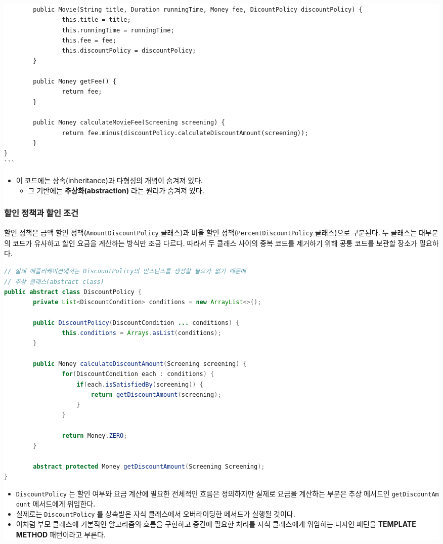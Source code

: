     		public Movie(String title, Duration runningTime, Money fee, DicountPolicy discountPolicy) {
    				this.title = title;
    				this.runningTime = runningTime;
    				this.fee = fee;
    				this.discountPolicy = discountPolicy;
    		}
    
    		public Money getFee() {
    				return fee;
    		}
    
    		public Money calculateMovieFee(Screening screening) {
    				return fee.minus(discountPolicy.calculateDiscountAmount(screening));
    		}
    }
    ```
    
- 이 코드에는 상속(inheritance)과 다형성의 개념이 숨겨져 있다.
    - 그 기반에는 **추상화(abstraction)** 라는 원리가 숨겨져 있다.

### 할인 정책과 할인 조건

할인 정책은 금액 할인 정책(`AmountDiscountPolicy` 클래스)과 비율 할인 정책(`PercentDiscountPolicy` 클래스)으로 구분된다.
두 클래스는 대부분의 코드가 유사하고 할인 요금을 계산하는 방식만 조금 다르다.
따라서 두 클래스 사이의 중복 코드를 제거하기 위해 공통 코드를 보관할 장소가 필요하다.

```java
// 실제 애플리케이션에서는 DiscountPolicy의 인스턴스를 생성할 필요가 없기 때문에
// 추상 클래스(abstract class)
public abstract class DiscountPolicy {
		private List<DiscountCondition> conditions = new ArrayList<>();

		public DiscountPolicy(DiscountCondition ... conditions) {
				this.conditions = Arrays.asList(conditions);
		}

		public Money calculateDiscountAmount(Screening screening) {
				for(DiscountCondition each : conditions) {
					if(each.isSatisfiedBy(screening)) {
						return getDiscountAmount(screening);
					}
				}

				return Money.ZERO;
		}

		abstract protected Money getDiscountAmount(Screening Screening);
}
```

- `DiscountPolicy` 는 할인 여부와 요금 계산에 필요한 전체적인 흐름은 정의하지만 실제로 요금을 계산하는 부분은 추상 메서드인 `getDiscountAmount` 메서드에게 위임한다.
- 실제로는 `DiscountPolicy` 를 상속받은 자식 클래스에서 오버라이딩한 메서드가 실행될 것이다.
- 이처럼 부모 클래스에 기본적인 알고리즘의 흐름을 구현하고 중간에 필요한 처리를 자식 클래스에게 위임하는 디자인 패턴을 **TEMPLATE METHOD** 패턴이라고 부른다.

